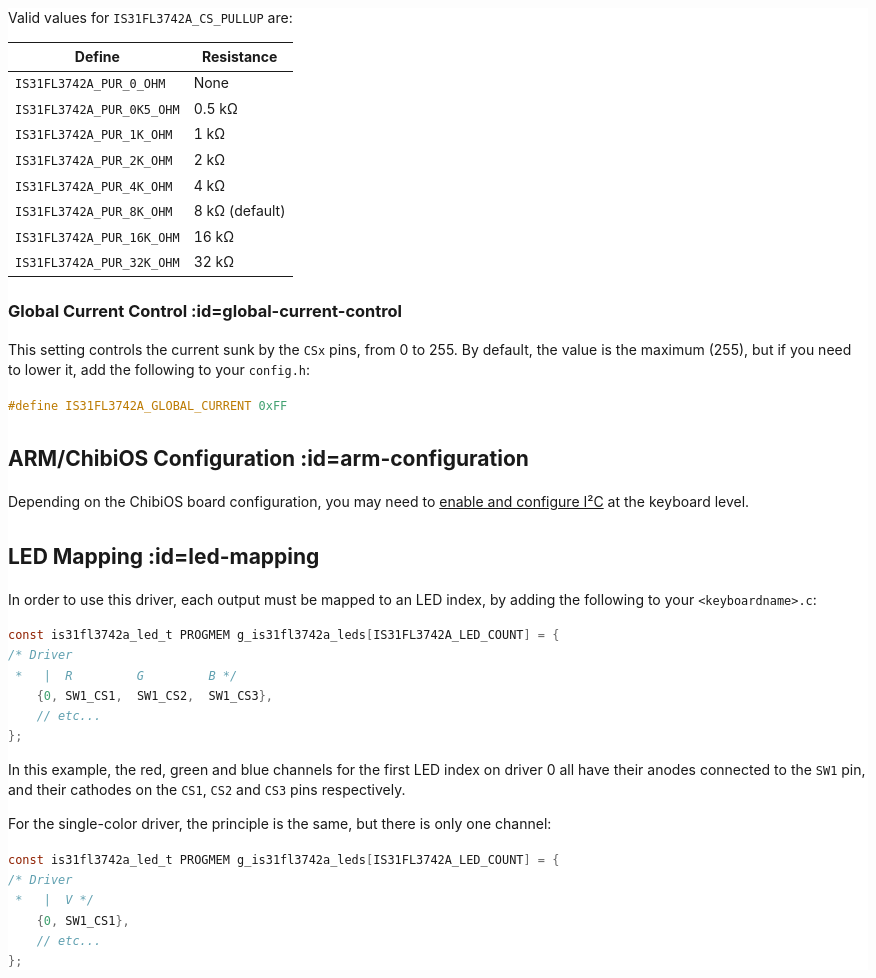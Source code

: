 Valid values for `IS31FL3742A_CS_PULLUP` are:

|Define                   |Resistance    |
|-------------------------|--------------|
|`IS31FL3742A_PUR_0_OHM`  |None          |
|`IS31FL3742A_PUR_0K5_OHM`|0.5 kΩ        |
|`IS31FL3742A_PUR_1K_OHM` |1 kΩ          |
|`IS31FL3742A_PUR_2K_OHM` |2 kΩ          |
|`IS31FL3742A_PUR_4K_OHM` |4 kΩ          |
|`IS31FL3742A_PUR_8K_OHM` |8 kΩ (default)|
|`IS31FL3742A_PUR_16K_OHM`|16 kΩ         |
|`IS31FL3742A_PUR_32K_OHM`|32 kΩ         |

### Global Current Control :id=global-current-control

This setting controls the current sunk by the `CSx` pins, from 0 to 255. By default, the value is the maximum (255), but if you need to lower it, add the following to your `config.h`:

```c
#define IS31FL3742A_GLOBAL_CURRENT 0xFF
```

## ARM/ChibiOS Configuration :id=arm-configuration

Depending on the ChibiOS board configuration, you may need to [enable and configure I²C](i2c#arm-configuration) at the keyboard level.

## LED Mapping :id=led-mapping

In order to use this driver, each output must be mapped to an LED index, by adding the following to your `<keyboardname>.c`:

```c
const is31fl3742a_led_t PROGMEM g_is31fl3742a_leds[IS31FL3742A_LED_COUNT] = {
/* Driver
 *   |  R         G         B */
    {0, SW1_CS1,  SW1_CS2,  SW1_CS3},
    // etc...
};
```

In this example, the red, green and blue channels for the first LED index on driver 0 all have their anodes connected to the `SW1` pin, and their cathodes on the `CS1`, `CS2` and `CS3` pins respectively.

For the single-color driver, the principle is the same, but there is only one channel:

```c
const is31fl3742a_led_t PROGMEM g_is31fl3742a_leds[IS31FL3742A_LED_COUNT] = {
/* Driver
 *   |  V */
    {0, SW1_CS1},
    // etc...
};
```

